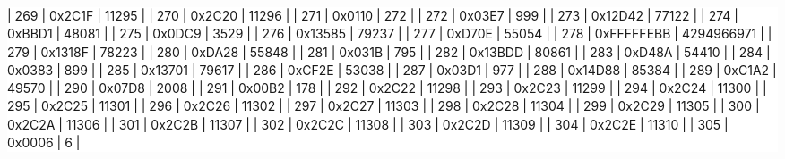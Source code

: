 |     269 | 0x2C1F      |       11295 |
|     270 | 0x2C20      |       11296 |
|     271 | 0x0110      |         272 |
|     272 | 0x03E7      |         999 |
|     273 | 0x12D42     |       77122 |
|     274 | 0xBBD1      |       48081 |
|     275 | 0x0DC9      |        3529 |
|     276 | 0x13585     |       79237 |
|     277 | 0xD70E      |       55054 |
|     278 | 0xFFFFFEBB  |  4294966971 |
|     279 | 0x1318F     |       78223 |
|     280 | 0xDA28      |       55848 |
|     281 | 0x031B      |         795 |
|     282 | 0x13BDD     |       80861 |
|     283 | 0xD48A      |       54410 |
|     284 | 0x0383      |         899 |
|     285 | 0x13701     |       79617 |
|     286 | 0xCF2E      |       53038 |
|     287 | 0x03D1      |         977 |
|     288 | 0x14D88     |       85384 |
|     289 | 0xC1A2      |       49570 |
|     290 | 0x07D8      |        2008 |
|     291 | 0x00B2      |         178 |
|     292 | 0x2C22      |       11298 |
|     293 | 0x2C23      |       11299 |
|     294 | 0x2C24      |       11300 |
|     295 | 0x2C25      |       11301 |
|     296 | 0x2C26      |       11302 |
|     297 | 0x2C27      |       11303 |
|     298 | 0x2C28      |       11304 |
|     299 | 0x2C29      |       11305 |
|     300 | 0x2C2A      |       11306 |
|     301 | 0x2C2B      |       11307 |
|     302 | 0x2C2C      |       11308 |
|     303 | 0x2C2D      |       11309 |
|     304 | 0x2C2E      |       11310 |
|     305 | 0x0006      |           6 |